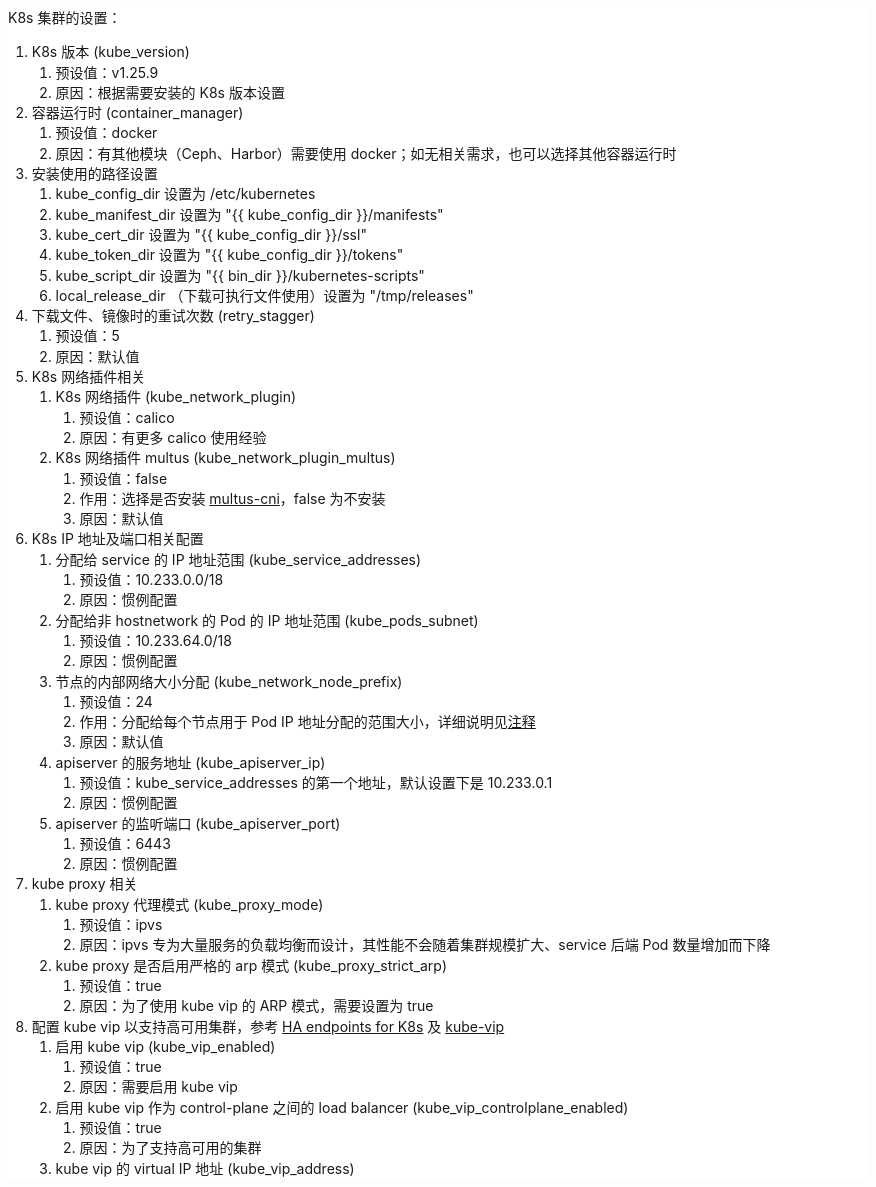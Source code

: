 K8s 集群的设置：

1. K8s 版本 (kube_version)
    1. 预设值：v1.25.9
    1. 原因：根据需要安装的 K8s 版本设置
1. 容器运行时 (container_manager)
    1. 预设值：docker
    1. 原因：有其他模块（Ceph、Harbor）需要使用 docker；如无相关需求，也可以选择其他容器运行时
1. 安装使用的路径设置
    1. kube_config_dir 设置为 /etc/kubernetes
    1. kube_manifest_dir 设置为 "{{ kube_config_dir }}/manifests"
    1. kube_cert_dir 设置为 "{{ kube_config_dir }}/ssl"
    1. kube_token_dir 设置为 "{{ kube_config_dir }}/tokens"
    1. kube_script_dir 设置为 "{{ bin_dir }}/kubernetes-scripts"
    1. local_release_dir （下载可执行文件使用）设置为 "/tmp/releases"
1. 下载文件、镜像时的重试次数 (retry_stagger)
    1. 预设值：5
    1. 原因：默认值
1. K8s 网络插件相关
    1. K8s 网络插件 (kube_network_plugin)
        1. 预设值：calico
        1. 原因：有更多 calico 使用经验
    1. K8s 网络插件 multus (kube_network_plugin_multus)
        1. 预设值：false
        1. 作用：选择是否安装 <a target="_blank" rel="noopener noreferrer" href="https://github.com/k8snetworkplumbingwg/multus-cni">multus-cni</a>，false 为不安装
        1. 原因：默认值
1. K8s IP 地址及端口相关配置
    1. 分配给 service 的 IP 地址范围 (kube_service_addresses)
        1. 预设值：10.233.0.0/18
        1. 原因：惯例配置
    1. 分配给非 hostnetwork 的 Pod 的 IP 地址范围 (kube_pods_subnet)
        1. 预设值：10.233.64.0/18
        1. 原因：惯例配置
    1. 节点的内部网络大小分配 (kube_network_node_prefix)
        1. 预设值：24
        1. 作用：分配给每个节点用于 Pod IP 地址分配的范围大小，详细说明见<a target="_blank" rel="noopener noreferrer" href="https://github.com/kubernetes-sigs/kubespray/blob/v2.22.1/inventory/sample/group_vars/k8s_cluster/k8s-cluster.yml#L83">注释</a>
        1. 原因：默认值
    1. apiserver 的服务地址 (kube_apiserver_ip)
        1. 预设值：kube_service_addresses 的第一个地址，默认设置下是 10.233.0.1
        1. 原因：惯例配置
    1. apiserver 的监听端口 (kube_apiserver_port)
        1. 预设值：6443
        1. 原因：惯例配置
1. kube proxy 相关
    1. kube proxy 代理模式 (kube_proxy_mode)
        1. 预设值：ipvs
        1. 原因：ipvs 专为大量服务的负载均衡而设计，其性能不会随着集群规模扩大、service 后端 Pod 数量增加而下降
    1. kube proxy 是否启用严格的 arp 模式 (kube_proxy_strict_arp)
        1. 预设值：true
        1. 原因：为了使用 kube vip 的 ARP 模式，需要设置为 true
1. 配置 kube vip 以支持高可用集群，参考 <a target="_blank" rel="noopener noreferrer" href="https://github.com/kubernetes-sigs/kubespray/blob/master/docs/ha-mode.md#ha-endpoints-for-k8s">HA endpoints for K8s</a> 及 <a target="_blank" rel="noopener noreferrer" href="https://github.com/kubernetes-sigs/kubespray/blob/master/docs/kube-vip.md">kube-vip</a>
    1. 启用 kube vip (kube_vip_enabled)
        1. 预设值：true
        1. 原因：需要启用 kube vip
    1. 启用 kube vip 作为 control-plane 之间的 load balancer (kube_vip_controlplane_enabled)
        1. 预设值：true
        1. 原因：为了支持高可用的集群
    1. kube vip 的 virtual IP 地址 (kube_vip_address)
